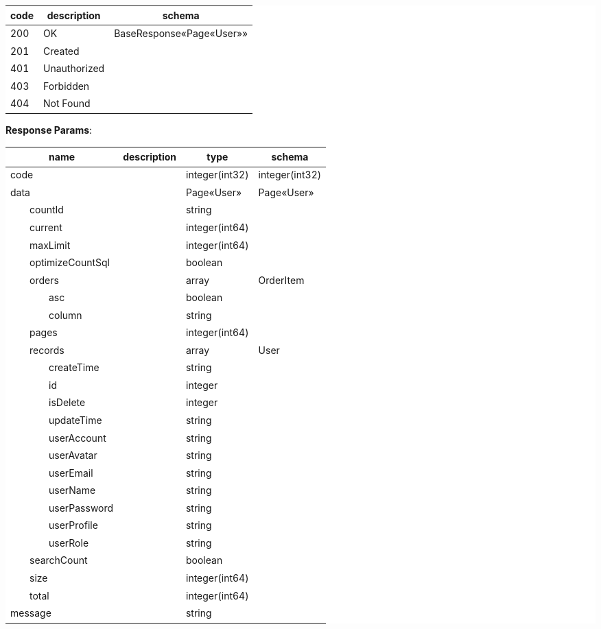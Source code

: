 
| code | description | schema |
| -------- | -------- | ----- | 
|200|OK|BaseResponse«Page«User»»|
|201|Created||
|401|Unauthorized||
|403|Forbidden||
|404|Not Found||


**Response Params**:


| name | description | type | schema |
| -------- | -------- | ----- |----- | 
|code||integer(int32)|integer(int32)|
|data||Page«User»|Page«User»|
|&emsp;&emsp;countId||string||
|&emsp;&emsp;current||integer(int64)||
|&emsp;&emsp;maxLimit||integer(int64)||
|&emsp;&emsp;optimizeCountSql||boolean||
|&emsp;&emsp;orders||array|OrderItem|
|&emsp;&emsp;&emsp;&emsp;asc||boolean||
|&emsp;&emsp;&emsp;&emsp;column||string||
|&emsp;&emsp;pages||integer(int64)||
|&emsp;&emsp;records||array|User|
|&emsp;&emsp;&emsp;&emsp;createTime||string||
|&emsp;&emsp;&emsp;&emsp;id||integer||
|&emsp;&emsp;&emsp;&emsp;isDelete||integer||
|&emsp;&emsp;&emsp;&emsp;updateTime||string||
|&emsp;&emsp;&emsp;&emsp;userAccount||string||
|&emsp;&emsp;&emsp;&emsp;userAvatar||string||
|&emsp;&emsp;&emsp;&emsp;userEmail||string||
|&emsp;&emsp;&emsp;&emsp;userName||string||
|&emsp;&emsp;&emsp;&emsp;userPassword||string||
|&emsp;&emsp;&emsp;&emsp;userProfile||string||
|&emsp;&emsp;&emsp;&emsp;userRole||string||
|&emsp;&emsp;searchCount||boolean||
|&emsp;&emsp;size||integer(int64)||
|&emsp;&emsp;total||integer(int64)||
|message||string||
